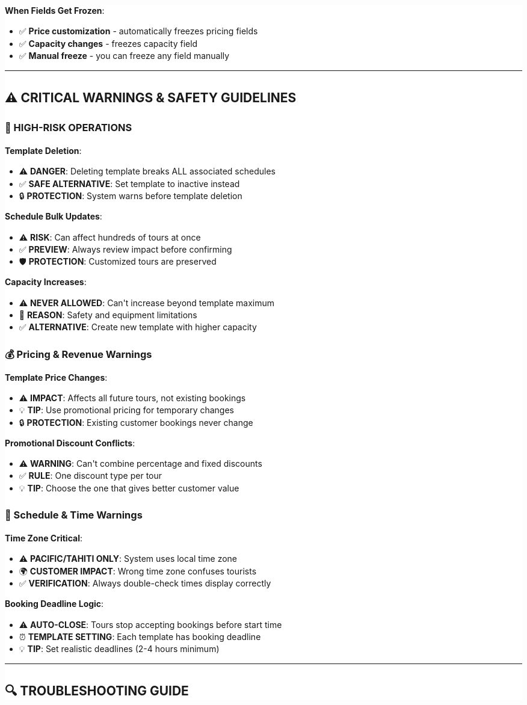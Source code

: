 **When Fields Get Frozen**:
- ✅ **Price customization** - automatically freezes pricing fields
- ✅ **Capacity changes** - freezes capacity field
- ✅ **Manual freeze** - you can freeze any field manually

---

## ⚠️ **CRITICAL WARNINGS & SAFETY GUIDELINES**

### **🚨 HIGH-RISK OPERATIONS**

**Template Deletion**:
- ⚠️ **DANGER**: Deleting template breaks ALL associated schedules
- ✅ **SAFE ALTERNATIVE**: Set template to inactive instead
- 🔒 **PROTECTION**: System warns before template deletion

**Schedule Bulk Updates**:
- ⚠️ **RISK**: Can affect hundreds of tours at once
- ✅ **PREVIEW**: Always review impact before confirming
- 🛡️ **PROTECTION**: Customized tours are preserved

**Capacity Increases**:
- ⚠️ **NEVER ALLOWED**: Can't increase beyond template maximum
- 🎯 **REASON**: Safety and equipment limitations
- ✅ **ALTERNATIVE**: Create new template with higher capacity

### **💰 Pricing & Revenue Warnings**

**Template Price Changes**:
- ⚠️ **IMPACT**: Affects all future tours, not existing bookings
- 💡 **TIP**: Use promotional pricing for temporary changes
- 🔒 **PROTECTION**: Existing customer bookings never change

**Promotional Discount Conflicts**:
- ⚠️ **WARNING**: Can't combine percentage and fixed discounts
- ✅ **RULE**: One discount type per tour
- 💡 **TIP**: Choose the one that gives better customer value

### **📅 Schedule & Time Warnings**

**Time Zone Critical**:
- ⚠️ **PACIFIC/TAHITI ONLY**: System uses local time zone
- 🌍 **CUSTOMER IMPACT**: Wrong time zone confuses tourists
- ✅ **VERIFICATION**: Always double-check times display correctly

**Booking Deadline Logic**:
- ⚠️ **AUTO-CLOSE**: Tours stop accepting bookings before start time
- ⏰ **TEMPLATE SETTING**: Each template has booking deadline
- 💡 **TIP**: Set realistic deadlines (2-4 hours minimum)

---

## 🔍 **TROUBLESHOOTING GUIDE**
